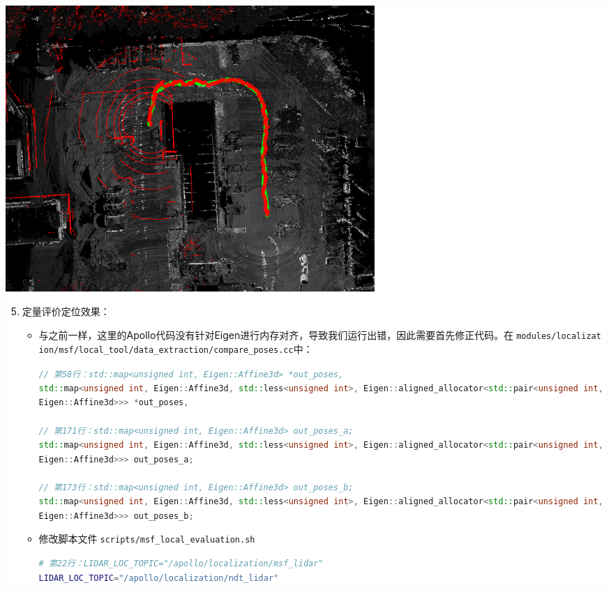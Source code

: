    <img src="定位模块操作实践.assets/image-20220412110114602.png" alt="image-20220412110114602" style="zoom: 80%;" />

5. 定量评价定位效果：

   + 与之前一样，这里的Apollo代码没有针对Eigen进行内存对齐，导致我们运行出错，因此需要首先修正代码。在 `modules/localization/msf/local_tool/data_extraction/compare_poses.cc`中：

     ```c++
     // 第58行：std::map<unsigned int, Eigen::Affine3d> *out_poses,
     std::map<unsigned int, Eigen::Affine3d, std::less<unsigned int>, Eigen::aligned_allocator<std::pair<unsigned int, Eigen::Affine3d>>> *out_poses,
     
     // 第171行：std::map<unsigned int, Eigen::Affine3d> out_poses_a;
     std::map<unsigned int, Eigen::Affine3d, std::less<unsigned int>, Eigen::aligned_allocator<std::pair<unsigned int, Eigen::Affine3d>>> out_poses_a;
     
     // 第173行：std::map<unsigned int, Eigen::Affine3d> out_poses_b;
     std::map<unsigned int, Eigen::Affine3d, std::less<unsigned int>, Eigen::aligned_allocator<std::pair<unsigned int, Eigen::Affine3d>>> out_poses_b;
     ```

   + 修改脚本文件 `scripts/msf_local_evaluation.sh`

     ```bash
     # 第22行：LIDAR_LOC_TOPIC="/apollo/localization/msf_lidar"
     LIDAR_LOC_TOPIC="/apollo/localization/ndt_lidar"
     